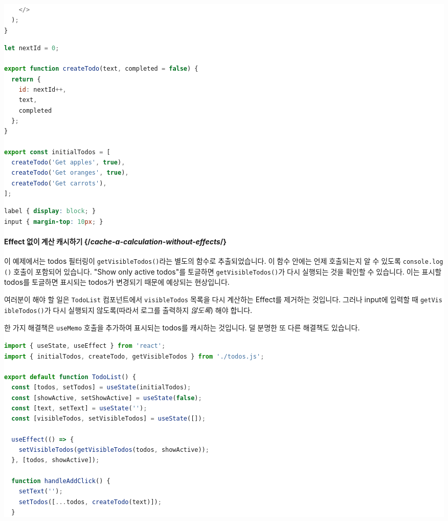 ```js
    </>
  );
}
```

```js todos.js
let nextId = 0;

export function createTodo(text, completed = false) {
  return {
    id: nextId++,
    text,
    completed
  };
}

export const initialTodos = [
  createTodo('Get apples', true),
  createTodo('Get oranges', true),
  createTodo('Get carrots'),
];
```

```css
label { display: block; }
input { margin-top: 10px; }
```

</Sandpack>

</Solution>

#### Effect 없이 계산 캐시하기 {/*cache-a-calculation-without-effects*/}

이 예제에서는 todos 필터링이 `getVisibleTodos()`라는 별도의 함수로 추출되었습니다. 이 함수 안에는 언제 호출되는지 알 수 있도록 `console.log()` 호출이 포함되어 있습니다. "Show only active todos"를 토글하면 `getVisibleTodos()`가 다시 실행되는 것을 확인할 수 있습니다. 이는 표시할 todos를 토글하면 표시되는 todos가 변경되기 때문에 예상되는 현상입니다.

여러분이 해야 할 일은 `TodoList` 컴포넌트에서 `visibleTodos` 목록을 다시 계산하는 Effect를 제거하는 것입니다. 그러나 input에 입력할 때 `getVisibleTodos()`가 다시 실행되지 않도록(따라서 로그를 출력하지 *않도록*) 해야 합니다.

<Hint>

한 가지 해결책은 `useMemo` 호출을 추가하여 표시되는 todos를 캐시하는 것입니다. 덜 분명한 또 다른 해결책도 있습니다.

</Hint>

<Sandpack>

```js
import { useState, useEffect } from 'react';
import { initialTodos, createTodo, getVisibleTodos } from './todos.js';

export default function TodoList() {
  const [todos, setTodos] = useState(initialTodos);
  const [showActive, setShowActive] = useState(false);
  const [text, setText] = useState('');
  const [visibleTodos, setVisibleTodos] = useState([]);

  useEffect(() => {
    setVisibleTodos(getVisibleTodos(todos, showActive));
  }, [todos, showActive]);

  function handleAddClick() {
    setText('');
    setTodos([...todos, createTodo(text)]);
  }

```